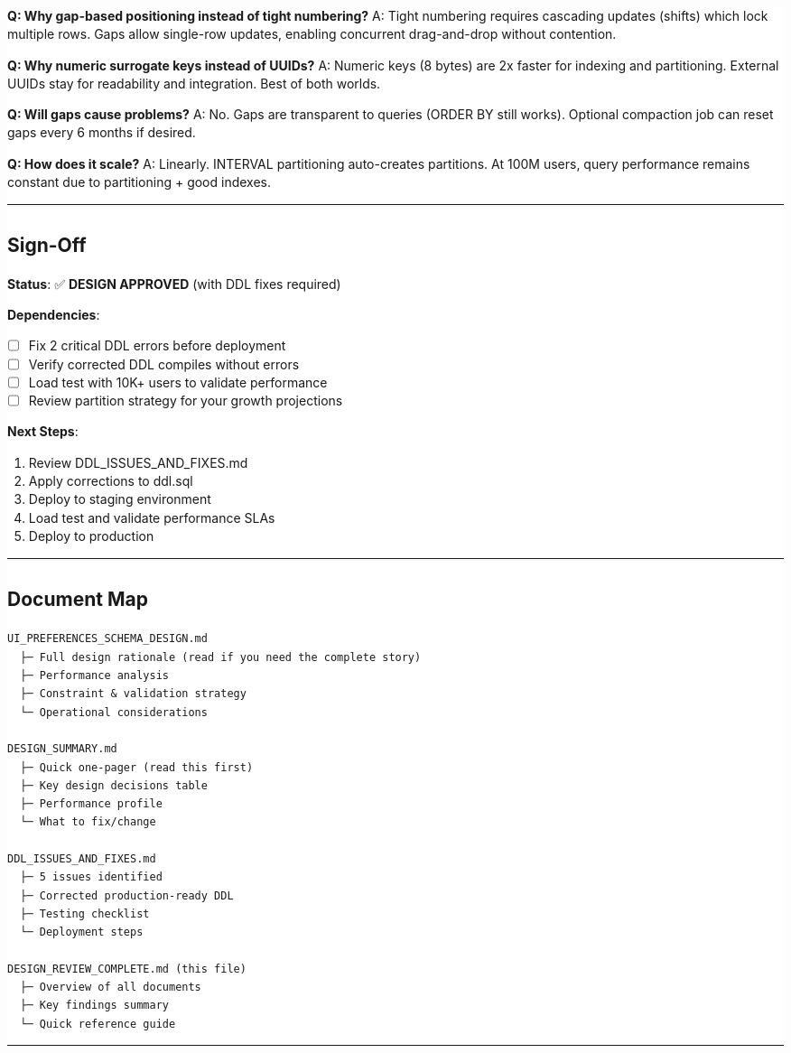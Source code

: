 **Q: Why gap-based positioning instead of tight numbering?**
A: Tight numbering requires cascading updates (shifts) which lock multiple rows. Gaps allow single-row updates, enabling concurrent drag-and-drop without contention.

**Q: Why numeric surrogate keys instead of UUIDs?**
A: Numeric keys (8 bytes) are 2x faster for indexing and partitioning. External UUIDs stay for readability and integration. Best of both worlds.

**Q: Will gaps cause problems?**
A: No. Gaps are transparent to queries (ORDER BY still works). Optional compaction job can reset gaps every 6 months if desired.

**Q: How does it scale?**
A: Linearly. INTERVAL partitioning auto-creates partitions. At 100M users, query performance remains constant due to partitioning + good indexes.

---

## Sign-Off

**Status**: ✅ **DESIGN APPROVED** (with DDL fixes required)

**Dependencies**:
- [ ] Fix 2 critical DDL errors before deployment
- [ ] Verify corrected DDL compiles without errors
- [ ] Load test with 10K+ users to validate performance
- [ ] Review partition strategy for your growth projections

**Next Steps**:
1. Review DDL_ISSUES_AND_FIXES.md
2. Apply corrections to ddl.sql
3. Deploy to staging environment
4. Load test and validate performance SLAs
5. Deploy to production

---

## Document Map

```
UI_PREFERENCES_SCHEMA_DESIGN.md
  ├─ Full design rationale (read if you need the complete story)
  ├─ Performance analysis
  ├─ Constraint & validation strategy
  └─ Operational considerations

DESIGN_SUMMARY.md
  ├─ Quick one-pager (read this first)
  ├─ Key design decisions table
  ├─ Performance profile
  └─ What to fix/change

DDL_ISSUES_AND_FIXES.md
  ├─ 5 issues identified
  ├─ Corrected production-ready DDL
  ├─ Testing checklist
  └─ Deployment steps

DESIGN_REVIEW_COMPLETE.md (this file)
  ├─ Overview of all documents
  ├─ Key findings summary
  └─ Quick reference guide
```

---